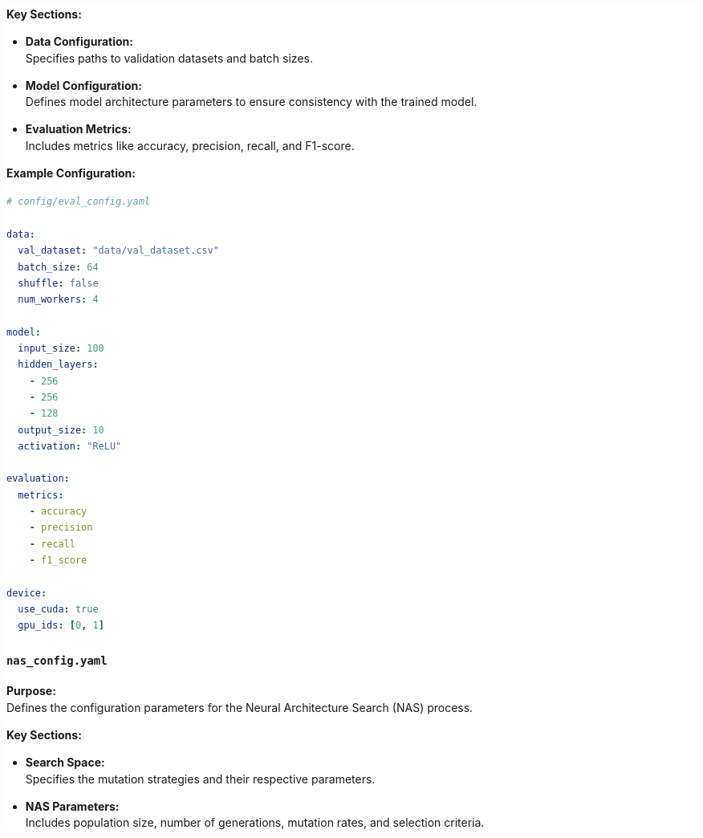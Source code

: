 **Key Sections:**

- **Data Configuration:**  
  Specifies paths to validation datasets and batch sizes.

- **Model Configuration:**  
  Defines model architecture parameters to ensure consistency with the trained model.

- **Evaluation Metrics:**  
  Includes metrics like accuracy, precision, recall, and F1-score.

**Example Configuration:**

```yaml
# config/eval_config.yaml

data:
  val_dataset: "data/val_dataset.csv"
  batch_size: 64
  shuffle: false
  num_workers: 4

model:
  input_size: 100
  hidden_layers:
    - 256
    - 256
    - 128
  output_size: 10
  activation: "ReLU"

evaluation:
  metrics:
    - accuracy
    - precision
    - recall
    - f1_score

device:
  use_cuda: true
  gpu_ids: [0, 1]
```

### `nas_config.yaml`

**Purpose:**  
Defines the configuration parameters for the Neural Architecture Search (NAS) process.

**Key Sections:**

- **Search Space:**  
  Specifies the mutation strategies and their respective parameters.

- **NAS Parameters:**  
  Includes population size, number of generations, mutation rates, and selection criteria.
